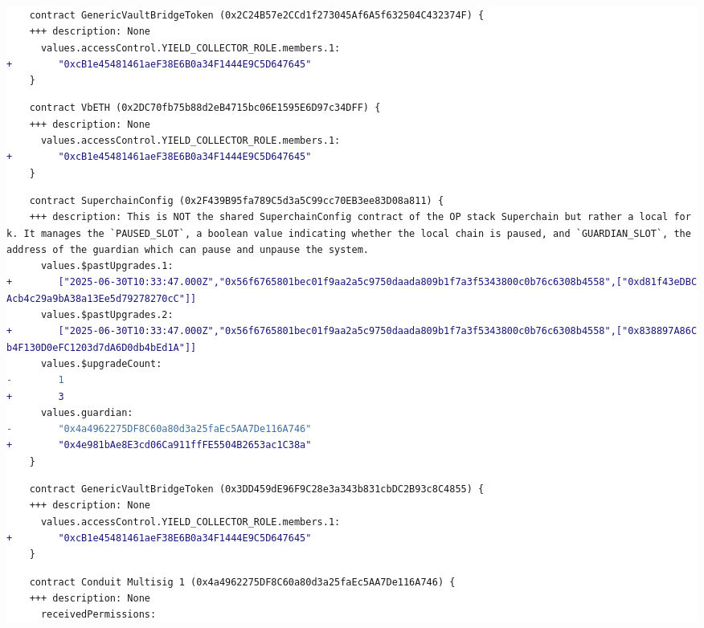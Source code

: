 ```diff
    contract GenericVaultBridgeToken (0x2C24B57e2CCd1f273045Af6A5f632504C432374F) {
    +++ description: None
      values.accessControl.YIELD_COLLECTOR_ROLE.members.1:
+        "0xcB1e45481461aeF38E6B0a34F1444E9C5D647645"
    }
```

```diff
    contract VbETH (0x2DC70fb75b88d2eB4715bc06E1595E6D97c34DFF) {
    +++ description: None
      values.accessControl.YIELD_COLLECTOR_ROLE.members.1:
+        "0xcB1e45481461aeF38E6B0a34F1444E9C5D647645"
    }
```

```diff
    contract SuperchainConfig (0x2F439B95fa789C5d3a5C99cc70EB3ee83D08a811) {
    +++ description: This is NOT the shared SuperchainConfig contract of the OP stack Superchain but rather a local fork. It manages the `PAUSED_SLOT`, a boolean value indicating whether the local chain is paused, and `GUARDIAN_SLOT`, the address of the guardian which can pause and unpause the system.
      values.$pastUpgrades.1:
+        ["2025-06-30T10:33:47.000Z","0x56f6765801bec01f9aa2a5c9750daada809b1f7a3f5343800c0b76c6308b4558",["0xd81f43eDBCAcb4c29a9bA38a13Ee5d79278270cC"]]
      values.$pastUpgrades.2:
+        ["2025-06-30T10:33:47.000Z","0x56f6765801bec01f9aa2a5c9750daada809b1f7a3f5343800c0b76c6308b4558",["0x838897A86Cb4F130D0eFC1203d7dA6D0db4bEd1A"]]
      values.$upgradeCount:
-        1
+        3
      values.guardian:
-        "0x4a4962275DF8C60a80d3a25faEc5AA7De116A746"
+        "0x4e981bAe8E3cd06Ca911ffFE5504B2653ac1C38a"
    }
```

```diff
    contract GenericVaultBridgeToken (0x3DD459dE96F9C28e3a343b831cbDC2B93c8C4855) {
    +++ description: None
      values.accessControl.YIELD_COLLECTOR_ROLE.members.1:
+        "0xcB1e45481461aeF38E6B0a34F1444E9C5D647645"
    }
```

```diff
    contract Conduit Multisig 1 (0x4a4962275DF8C60a80d3a25faEc5AA7De116A746) {
    +++ description: None
      receivedPermissions:
```